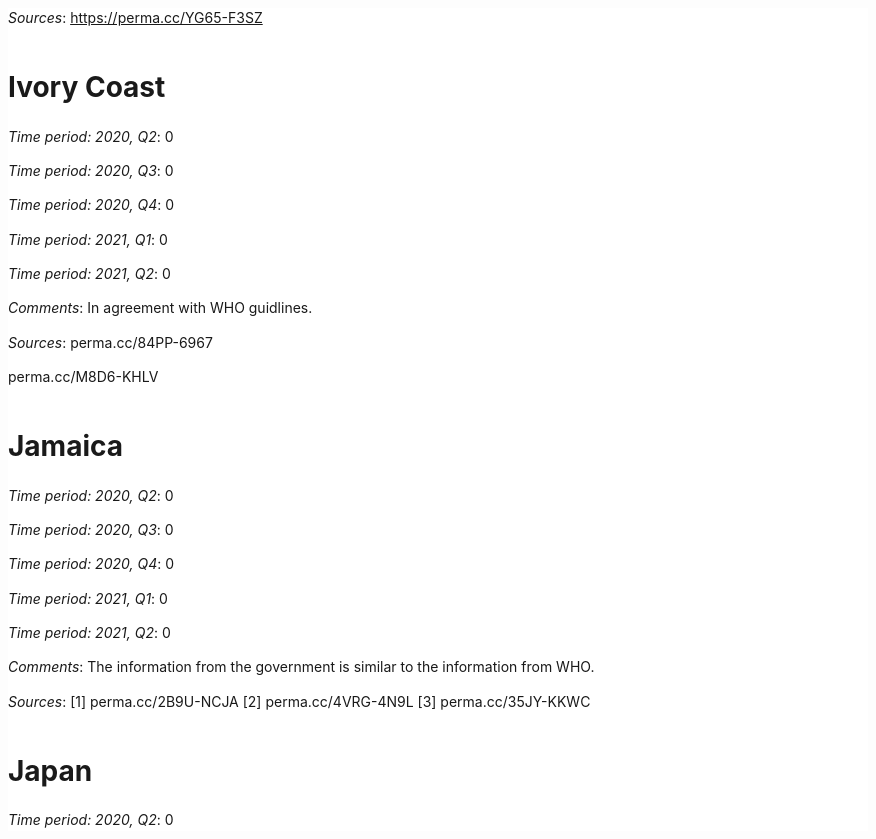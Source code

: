 *Sources*:
 https://perma.cc/YG65-F3SZ



# Ivory Coast 
*Time period: 2020, Q2*: 0

 
*Time period: 2020, Q3*: 0

 
*Time period: 2020, Q4*: 0

 
*Time period: 2021, Q1*: 0

 
*Time period: 2021, Q2*: 0

 

*Comments*:
 In agreement with WHO guidlines. 

*Sources*:
 perma.cc/84PP-6967


perma.cc/M8D6-KHLV



# Jamaica 
*Time period: 2020, Q2*: 0

 
*Time period: 2020, Q3*: 0

 
*Time period: 2020, Q4*: 0

 
*Time period: 2021, Q1*: 0

 
*Time period: 2021, Q2*: 0

 

*Comments*:
 The information from the government is similar to the information from WHO. 

*Sources*:
 [1]
perma.cc/2B9U-NCJA
[2]
perma.cc/4VRG-4N9L
[3]
perma.cc/35JY-KKWC



# Japan 
*Time period: 2020, Q2*: 0
